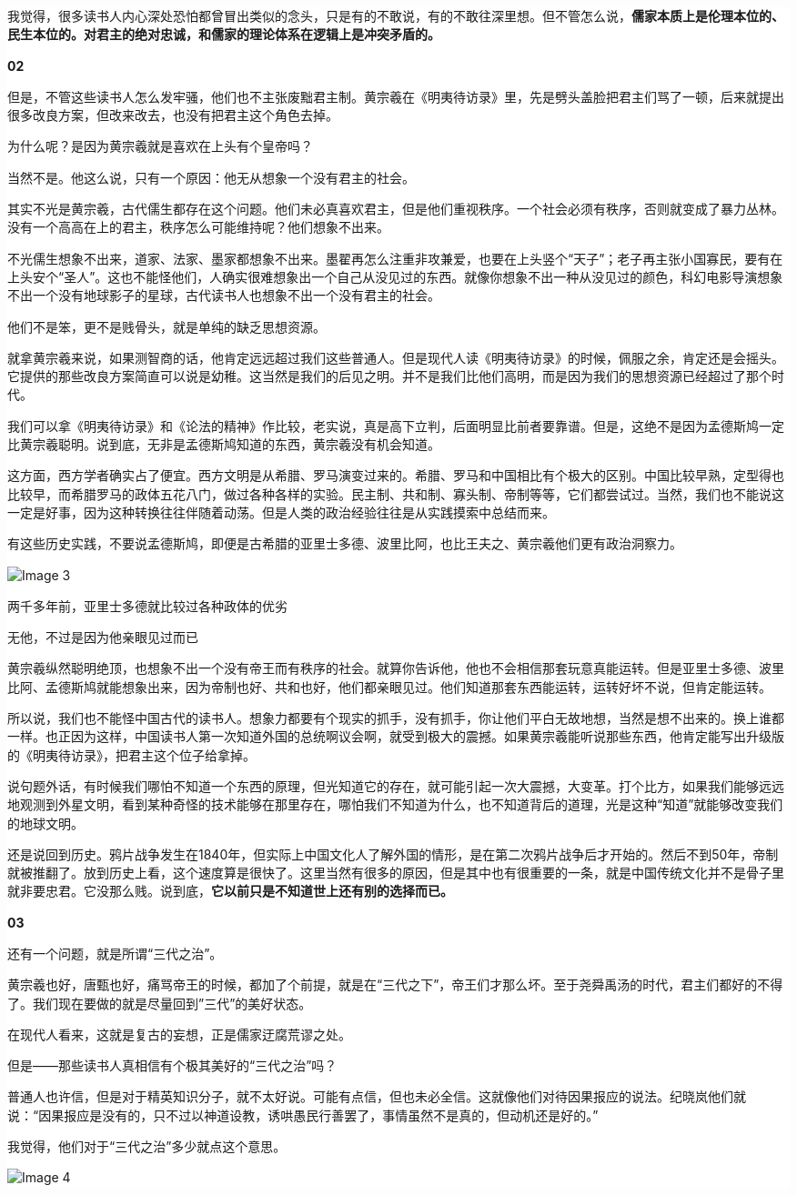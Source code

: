 我觉得，很多读书人内心深处恐怕都曾冒出类似的念头，只是有的不敢说，有的不敢往深里想。但不管怎么说，**儒家本质上是伦理本位的、民生本位的。对君主的绝对忠诚，和儒家的理论体系在逻辑上是冲突矛盾的。**

**02**

但是，不管这些读书人怎么发牢骚，他们也不主张废黜君主制。黄宗羲在《明夷待访录》里，先是劈头盖脸把君主们骂了一顿，后来就提出很多改良方案，但改来改去，也没有把君主这个角色去掉。

为什么呢？是因为黄宗羲就是喜欢在上头有个皇帝吗？

当然不是。他这么说，只有一个原因：他无从想象一个没有君主的社会。

其实不光是黄宗羲，古代儒生都存在这个问题。他们未必真喜欢君主，但是他们重视秩序。一个社会必须有秩序，否则就变成了暴力丛林。没有一个高高在上的君主，秩序怎么可能维持呢？他们想象不出来。

不光儒生想象不出来，道家、法家、墨家都想象不出来。墨翟再怎么注重非攻兼爱，也要在上头竖个“天子”；老子再主张小国寡民，要有在上头安个“圣人”。这也不能怪他们，人确实很难想象出一个自己从没见过的东西。就像你想象不出一种从没见过的颜色，科幻电影导演想象不出一个没有地球影子的星球，古代读书人也想象不出一个没有君主的社会。

他们不是笨，更不是贱骨头，就是单纯的缺乏思想资源。

就拿黄宗羲来说，如果测智商的话，他肯定远远超过我们这些普通人。但是现代人读《明夷待访录》的时候，佩服之余，肯定还是会摇头。它提供的那些改良方案简直可以说是幼稚。这当然是我们的后见之明。并不是我们比他们高明，而是因为我们的思想资源已经超过了那个时代。

我们可以拿《明夷待访录》和《论法的精神》作比较，老实说，真是高下立判，后面明显比前者要靠谱。但是，这绝不是因为孟德斯鸠一定比黄宗羲聪明。说到底，无非是孟德斯鸠知道的东西，黄宗羲没有机会知道。

这方面，西方学者确实占了便宜。西方文明是从希腊、罗马演变过来的。希腊、罗马和中国相比有个极大的区别。中国比较早熟，定型得也比较早，而希腊罗马的政体五花八门，做过各种各样的实验。民主制、共和制、寡头制、帝制等等，它们都尝试过。当然，我们也不能说这一定是好事，因为这种转换往往伴随着动荡。但是人类的政治经验往往是从实践摸索中总结而来。

有这些历史实践，不要说孟德斯鸠，即便是古希腊的亚里士多德、波里比阿，也比王夫之、黄宗羲他们更有政治洞察力。

![Image 3](https://mmbiz.qpic.cn/mmbiz_png/4JuR3CjricibMR7lyFXMibCPsakOV2ibXnHGqZcAHyaPstOkmIdymTDBv25qvpwhicqLANFKJNOT0KsfjMGaLFCKicWg/640?wx_fmt=png&from=appmsg)

两千多年前，亚里士多德就比较过各种政体的优劣

无他，不过是因为他亲眼见过而已

黄宗羲纵然聪明绝顶，也想象不出一个没有帝王而有秩序的社会。就算你告诉他，他也不会相信那套玩意真能运转。但是亚里士多德、波里比阿、孟德斯鸠就能想象出来，因为帝制也好、共和也好，他们都亲眼见过。他们知道那套东西能运转，运转好坏不说，但肯定能运转。

所以说，我们也不能怪中国古代的读书人。想象力都要有个现实的抓手，没有抓手，你让他们平白无故地想，当然是想不出来的。换上谁都一样。也正因为这样，中国读书人第一次知道外国的总统啊议会啊，就受到极大的震撼。如果黄宗羲能听说那些东西，他肯定能写出升级版的《明夷待访录》，把君主这个位子给拿掉。

说句题外话，有时候我们哪怕不知道一个东西的原理，但光知道它的存在，就可能引起一次大震撼，大变革。打个比方，如果我们能够远远地观测到外星文明，看到某种奇怪的技术能够在那里存在，哪怕我们不知道为什么，也不知道背后的道理，光是这种“知道”就能够改变我们的地球文明。

还是说回到历史。鸦片战争发生在1840年，但实际上中国文化人了解外国的情形，是在第二次鸦片战争后才开始的。然后不到50年，帝制就被推翻了。放到历史上看，这个速度算是很快了。这里当然有很多的原因，但是其中也有很重要的一条，就是中国传统文化并不是骨子里就非要忠君。它没那么贱。说到底，**它以前只是不知道世上还有别的选择而已。**

**03**

还有一个问题，就是所谓“三代之治”。

黄宗羲也好，唐甄也好，痛骂帝王的时候，都加了个前提，就是在“三代之下”，帝王们才那么坏。至于尧舜禹汤的时代，君主们都好的不得了。我们现在要做的就是尽量回到”三代”的美好状态。

在现代人看来，这就是复古的妄想，正是儒家迂腐荒谬之处。

但是——那些读书人真相信有个极其美好的“三代之治”吗？

普通人也许信，但是对于精英知识分子，就不太好说。可能有点信，但也未必全信。这就像他们对待因果报应的说法。纪晓岚他们就说：“因果报应是没有的，只不过以神道设教，诱哄愚民行善罢了，事情虽然不是真的，但动机还是好的。”

我觉得，他们对于“三代之治”多少就点这个意思。

![Image 4](https://mmbiz.qpic.cn/mmbiz_png/4JuR3CjricibMR7lyFXMibCPsakOV2ibXnHGvb8GWqmtqibuYX4toGgpJGM8Zt70o6XYV7CASwiaHz5c2iaBZTbw5DcDQ/640?wx_fmt=png&from=appmsg)
